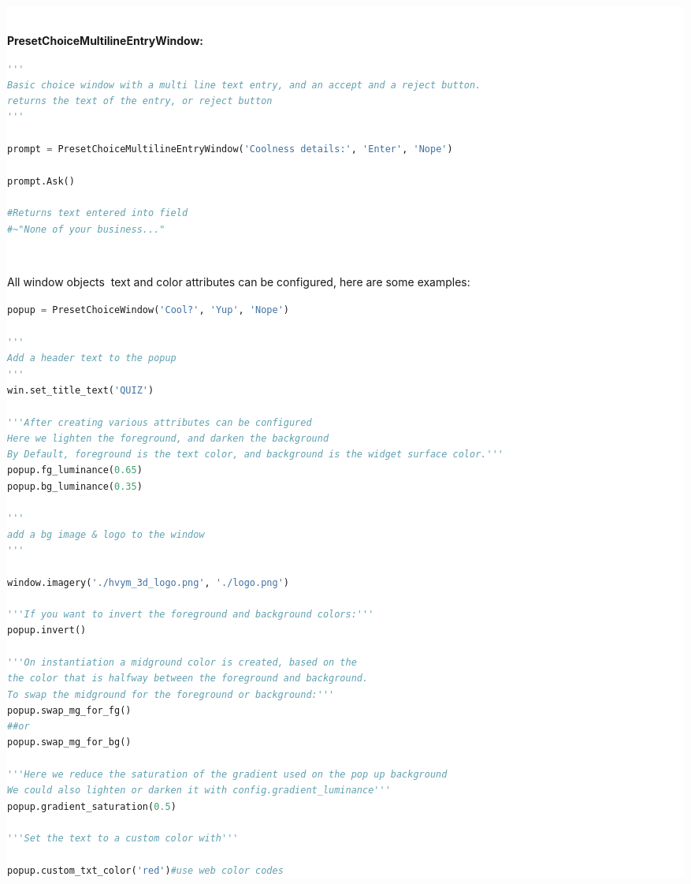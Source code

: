 &nbsp;

**PresetChoiceMultilineEntryWindow:**

```python
'''
Basic choice window with a multi line text entry, and an accept and a reject button.
returns the text of the entry, or reject button
'''

prompt = PresetChoiceMultilineEntryWindow('Coolness details:', 'Enter', 'Nope')

prompt.Ask()

#Returns text entered into field
#~"None of your business..."
```

&nbsp;

All window objects  text and color attributes can be configured, here are some examples:

```python
popup = PresetChoiceWindow('Cool?', 'Yup', 'Nope')

'''
Add a header text to the popup
'''
win.set_title_text('QUIZ')

'''After creating various attributes can be configured
Here we lighten the foreground, and darken the background
By Default, foreground is the text color, and background is the widget surface color.'''
popup.fg_luminance(0.65)
popup.bg_luminance(0.35)

'''
add a bg image & logo to the window
'''

window.imagery('./hvym_3d_logo.png', './logo.png')

'''If you want to invert the foreground and background colors:'''
popup.invert()

'''On instantiation a midground color is created, based on the
the color that is halfway between the foreground and background.
To swap the midground for the foreground or background:'''
popup.swap_mg_for_fg()
##or
popup.swap_mg_for_bg()

'''Here we reduce the saturation of the gradient used on the pop up background
We could also lighten or darken it with config.gradient_luminance'''
popup.gradient_saturation(0.5)

'''Set the text to a custom color with'''

popup.custom_txt_color('red')#use web color codes
```
